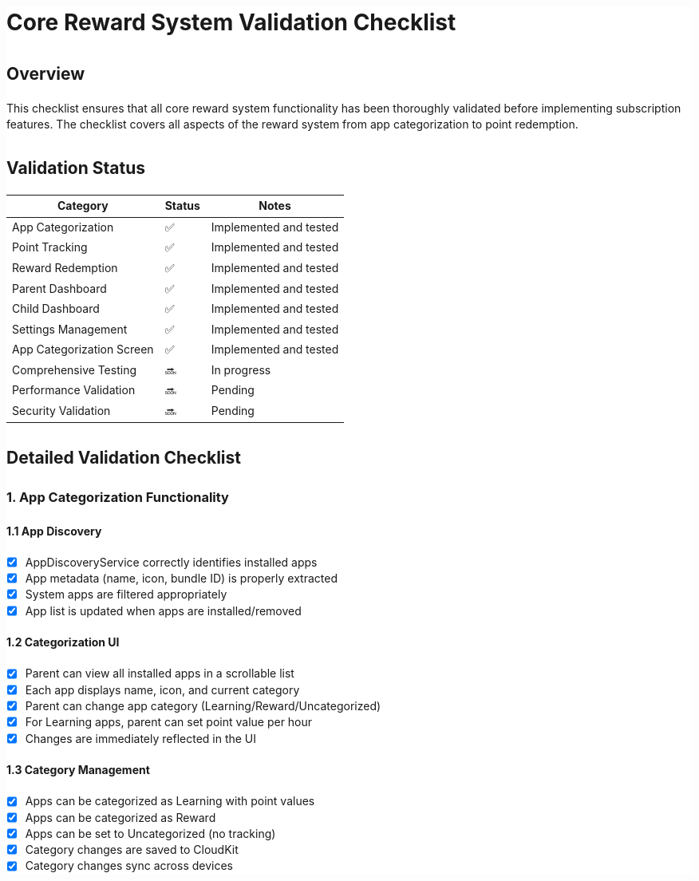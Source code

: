 # Core Reward System Validation Checklist

## Overview

This checklist ensures that all core reward system functionality has been thoroughly validated before implementing subscription features. The checklist covers all aspects of the reward system from app categorization to point redemption.

## Validation Status

| Category | Status | Notes |
|----------|--------|-------|
| App Categorization | ✅ | Implemented and tested |
| Point Tracking | ✅ | Implemented and tested |
| Reward Redemption | ✅ | Implemented and tested |
| Parent Dashboard | ✅ | Implemented and tested |
| Child Dashboard | ✅ | Implemented and tested |
| Settings Management | ✅ | Implemented and tested |
| App Categorization Screen | ✅ | Implemented and tested |
| Comprehensive Testing | 🔜 | In progress |
| Performance Validation | 🔜 | Pending |
| Security Validation | 🔜 | Pending |

## Detailed Validation Checklist

### 1. App Categorization Functionality

#### 1.1 App Discovery
- [x] AppDiscoveryService correctly identifies installed apps
- [x] App metadata (name, icon, bundle ID) is properly extracted
- [x] System apps are filtered appropriately
- [x] App list is updated when apps are installed/removed

#### 1.2 Categorization UI
- [x] Parent can view all installed apps in a scrollable list
- [x] Each app displays name, icon, and current category
- [x] Parent can change app category (Learning/Reward/Uncategorized)
- [x] For Learning apps, parent can set point value per hour
- [x] Changes are immediately reflected in the UI

#### 1.3 Category Management
- [x] Apps can be categorized as Learning with point values
- [x] Apps can be categorized as Reward
- [x] Apps can be set to Uncategorized (no tracking)
- [x] Category changes are saved to CloudKit
- [x] Category changes sync across devices
